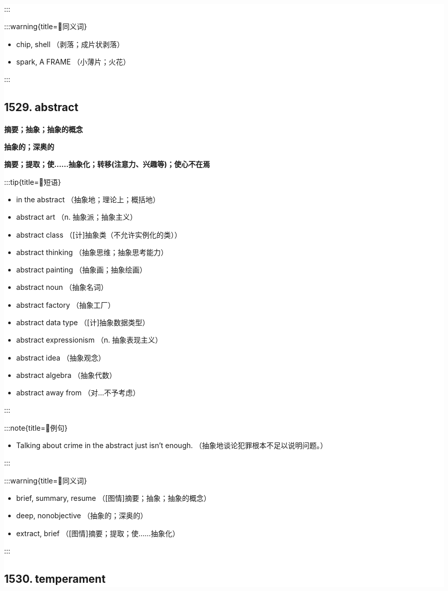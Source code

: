 :::

:::warning{title=🤔同义词}

- chip, shell （剥落；成片状剥落）

- spark, A FRAME （小薄片；火花）

:::


## 1529. abstract

**摘要；抽象；抽象的概念**

**抽象的；深奥的**

**摘要；提取；使……抽象化；转移(注意力、兴趣等)；使心不在焉**

:::tip{title=🤩短语}

- in the abstract （抽象地；理论上；概括地）

- abstract art （n. 抽象派；抽象主义）

- abstract class （[计]抽象类（不允许实例化的类））

- abstract thinking （抽象思维；抽象思考能力）

- abstract painting （抽象画；抽象绘画）

- abstract noun （抽象名词）

- abstract factory （抽象工厂）

- abstract data type （[计]抽象数据类型）

- abstract expressionism （n. 抽象表现主义）

- abstract idea （抽象观念）

- abstract algebra （抽象代数）

- abstract away from （对…不予考虑）

:::

:::note{title=🎤例句}

- Talking about crime in the abstract just isn’t enough. （抽象地谈论犯罪根本不足以说明问题。）

:::

:::warning{title=🤔同义词}

- brief, summary, resume （[图情]摘要；抽象；抽象的概念）

- deep, nonobjective （抽象的；深奥的）

- extract, brief （[图情]摘要；提取；使……抽象化）

:::


## 1530. temperament
